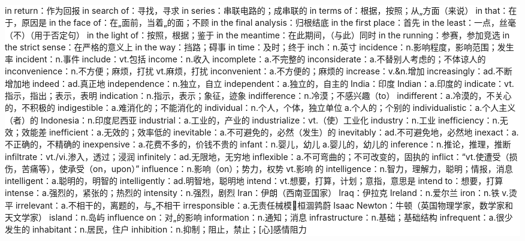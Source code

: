 in return：作为回报
in search of：寻找，寻求
in series：串联电路的；成串联的 in terms of：根据，按照；从„方面（来说）
in that：在于，原因是
in the face of：在„面前，当着„的面；不顾
in the final analysis：归根结底
in the first place：首先
in the least：一点，丝毫（不）（用于否定句）
in the light of：按照，根据；鉴于
in the meantime：在此期间，（与此）同时
in the running：参赛，参加竞选
in the strict sense：在严格的意义上
in the way：挡路；碍事
in time：及时；终于
inch：n.英寸
incidence：n.影响程度，影响范围；发生率
incident：n.事件
include：vt.包括
income：n.收入
incomplete：a.不完整的
inconsiderate：a.不替别人考虑的；不体谅人的
inconvenience：n.不方便；麻烦，打扰 vt.麻烦，打扰
inconvenient：a.不方便的；麻烦的 increase：v.&n.增加
increasingly：ad.不断增加地
indeed：ad.真正地
independence：n.独立，自立
independent：a.独立的，自主的 India：印度
Indian：a.印度的
indicate：vt.指示，指出；表示，表明
indication：n.指示，表示；象征，迹象
indifference：n.冷漠；不感兴趣（to）
indifferent：a.冷漠的，不关心的，不积极的
indigestible：a.难消化的；不能消化的 individual：n.个人，个体，独立单位 a.个人的；个别的
individualistic：a.个人主义（者）的 Indonesia：n.印度尼西亚
industrial：a.工业的，产业的 industrialize：vt.（使）工业化
industry：n.工业
inefficiency：n.无效；效能差
inefficient：a.无效的；效率低的 inevitable：a.不可避免的，必然（发生）的
inevitably：ad.不可避免地，必然地
inexact：a.不正确的，不精确的 inexpensive：a.花费不多的，价钱不贵的
infant：n.婴儿，幼儿 a.婴儿的，幼儿的 inference：n.推论，推理，推断
infiltrate：vt./vi.渗入，透过；浸润
infinitely：ad.无限地，无穷地
inflexible：a.不可弯曲的；不可改变的，固执的
inflict：“vt.使遭受（损伤，苦痛等），使承受（on，upon）”
influence：n.影响（on）；势力，权势 vt.影响 的
intelligence：n.智力，理解力，聪明；情报，消息
intelligent：a.聪明的，明智的 intelligently：ad.明智地，聪明地
intend：vt.想要，打算，计划；意指，意思是
intend to：想要，打算
intense：a.强烈的，紧张的；热烈的 intensity：n.强烈，剧烈
Iran：伊朗（西南亚国家）
Iraq：伊拉克
Ireland：n.爱尔兰
iron：n.铁 v.烫平
irrelevant：a.不相干的，离题的，与„不相干
irresponsible：a.无责任械模桓涸鹑蔚
Isaac Newton：牛顿（英国物理学家，数学家和天文学家）
island：n.岛屿
influence on：对„的影响
information：n.通知；消息
infrastructure：n.基础；基础结构
infrequent：a.很少发生的 inhabitant：n.居民，住户
inhibition：n.抑制；阻止，禁止；[心]感情阻力
